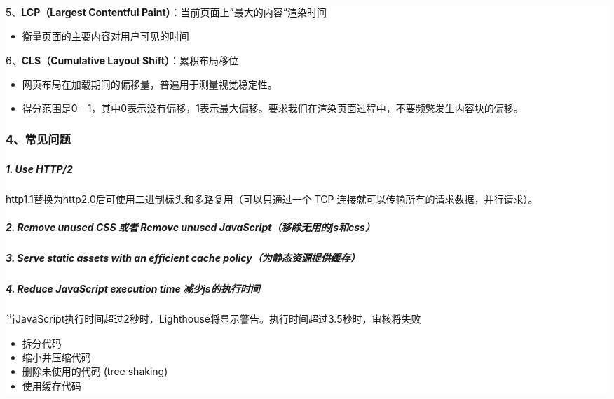 5、**LCP（Largest Contentful Paint）**：当前页面上”最大的内容“渲染时间

- 衡量页面的主要内容对用户可见的时间

6、**CLS（Cumulative Layout Shift）**：累积布局移位

- 网页布局在加载期间的偏移量，普遍用于测量视觉稳定性。

- 得分范围是0－1，其中0表示没有偏移，1表示最大偏移。要求我们在渲染页面过程中，不要频繁发生内容块的偏移。





### 4、常见问题

##### 1. Use HTTP/2

http1.1替换为http2.0后可使用二进制标头和多路复用（可以只通过一个 TCP 连接就可以传输所有的请求数据，并行请求）。

##### 2. Remove unused CSS 或者 Remove unused JavaScript（移除无用的js和css）

##### 3. Serve static assets with an efficient cache policy（为静态资源提供缓存）

##### 4. Reduce JavaScript execution time 减少js的执行时间

当JavaScript执行时间超过2秒时，Lighthouse将显示警告。执行时间超过3.5秒时，审核将失败

- 拆分代码
- 缩小并压缩代码
- 删除未使用的代码 (tree shaking)
- 使用缓存代码

